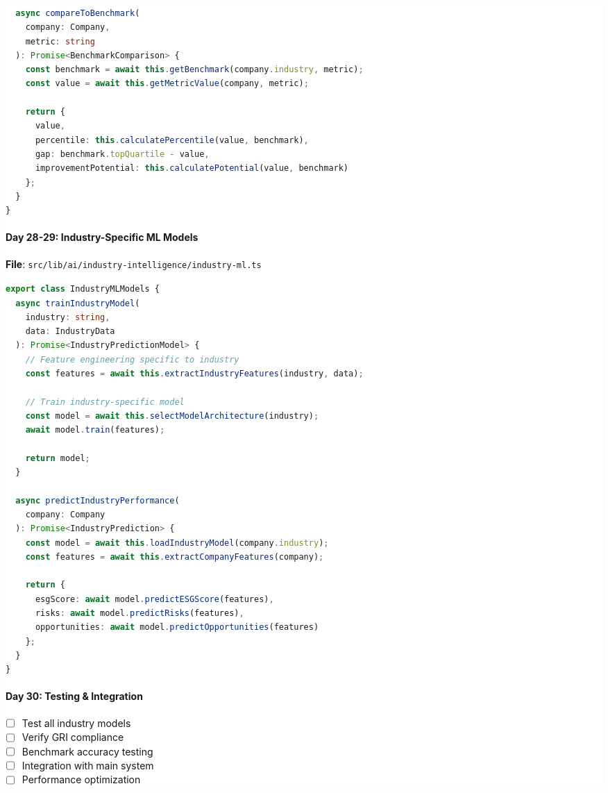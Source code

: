 ```typescript
  async compareToBenchmark(
    company: Company,
    metric: string
  ): Promise<BenchmarkComparison> {
    const benchmark = await this.getBenchmark(company.industry, metric);
    const value = await this.getMetricValue(company, metric);
    
    return {
      value,
      percentile: this.calculatePercentile(value, benchmark),
      gap: benchmark.topQuartile - value,
      improvementPotential: this.calculatePotential(value, benchmark)
    };
  }
}
```

#### Day 28-29: Industry-Specific ML Models
**File**: `src/lib/ai/industry-intelligence/industry-ml.ts`

```typescript
export class IndustryMLModels {
  async trainIndustryModel(
    industry: string,
    data: IndustryData
  ): Promise<IndustryPredictionModel> {
    // Feature engineering specific to industry
    const features = await this.extractIndustryFeatures(industry, data);
    
    // Train industry-specific model
    const model = await this.selectModelArchitecture(industry);
    await model.train(features);
    
    return model;
  }
  
  async predictIndustryPerformance(
    company: Company
  ): Promise<IndustryPrediction> {
    const model = await this.loadIndustryModel(company.industry);
    const features = await this.extractCompanyFeatures(company);
    
    return {
      esgScore: await model.predictESGScore(features),
      risks: await model.predictRisks(features),
      opportunities: await model.predictOpportunities(features)
    };
  }
}
```

#### Day 30: Testing & Integration
- [ ] Test all industry models
- [ ] Verify GRI compliance
- [ ] Benchmark accuracy testing
- [ ] Integration with main system
- [ ] Performance optimization

